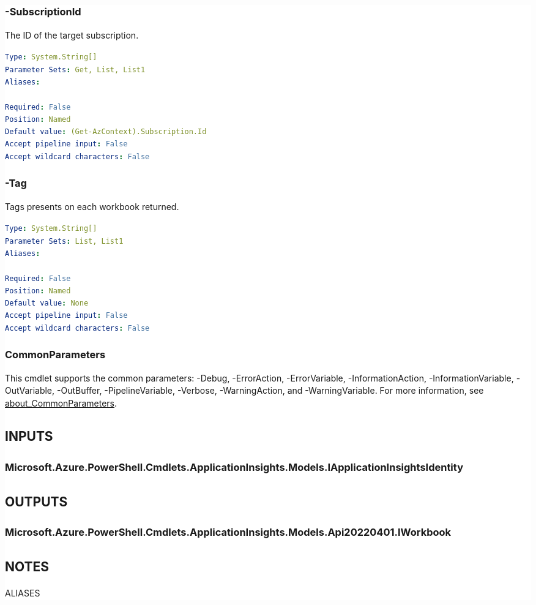 ### -SubscriptionId
The ID of the target subscription.

```yaml
Type: System.String[]
Parameter Sets: Get, List, List1
Aliases:

Required: False
Position: Named
Default value: (Get-AzContext).Subscription.Id
Accept pipeline input: False
Accept wildcard characters: False
```

### -Tag
Tags presents on each workbook returned.

```yaml
Type: System.String[]
Parameter Sets: List, List1
Aliases:

Required: False
Position: Named
Default value: None
Accept pipeline input: False
Accept wildcard characters: False
```

### CommonParameters
This cmdlet supports the common parameters: -Debug, -ErrorAction, -ErrorVariable, -InformationAction, -InformationVariable, -OutVariable, -OutBuffer, -PipelineVariable, -Verbose, -WarningAction, and -WarningVariable. For more information, see [about_CommonParameters](http://go.microsoft.com/fwlink/?LinkID=113216).

## INPUTS

### Microsoft.Azure.PowerShell.Cmdlets.ApplicationInsights.Models.IApplicationInsightsIdentity

## OUTPUTS

### Microsoft.Azure.PowerShell.Cmdlets.ApplicationInsights.Models.Api20220401.IWorkbook

## NOTES

ALIASES
